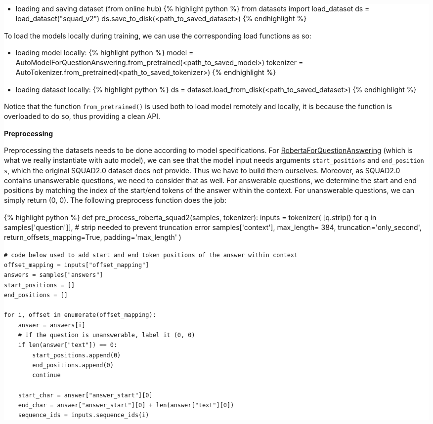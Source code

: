 * loading and saving dataset (from online hub)
    {% highlight python %}
    from datasets import load_dataset
    ds = load_dataset("squad_v2")
    ds.save_to_disk(<path_to_saved_dataset>)
    {% endhighlight %}

To load the models locally during training, we can use the corresponding load functions as so:

* loading model locally:
    {% highlight python %}
    model = AutoModelForQuestionAnswering.from_pretrained(<path_to_saved_model>)
    tokenizer = AutoTokenizer.from_pretrained(<path_to_saved_tokenizer>)
    {% endhighlight %}

* loading dataset locally:
    {% highlight python %}
    ds = dataset.load_from_disk(<path_to_saved_dataset>)
    {% endhighlight %}

Notice that the function `from_pretrained()` is used both to load model remotely and locally, it is because the function is overloaded to do so, thus providing a clean API. 

**Preprocessing**

Preprocessing the datasets needs to be done according to model specifications. For [RobertaForQuestionAnswering][roberta_qa_model] (which is what we really instantiate with auto model), we can see that the model input needs arguments `start_positions` and `end_positions`, which the original SQUAD2.0 dataset does not provide. Thus we have to build them ourselves. Moreover, as SQUAD2.0 contains unanswerable questions, we need to consider that as well. For answerable questions, we determine the start and end positions by matching the index of the start/end tokens of the answer within the context. For unanswerable questions, we can simply return (0, 0). The following preprocess function does the job:

{% highlight python %}
def pre_process_roberta_squad2(samples, tokenizer):
    inputs = tokenizer(
        [q.strip() for q in samples['question']], # strip needed to prevent truncation error
        samples['context'],
        max_length= 384,
        truncation='only_second',
        return_offsets_mapping=True,
        padding='max_length'
        )
    
    # code below used to add start and end token positions of the answer within context
    offset_mapping = inputs["offset_mapping"]
    answers = samples["answers"]
    start_positions = []
    end_positions = []

    for i, offset in enumerate(offset_mapping):
        answer = answers[i]
        # If the question is unanswerable, label it (0, 0)
        if len(answer["text"]) == 0:
            start_positions.append(0)
            end_positions.append(0)
            continue
        
        start_char = answer["answer_start"][0]
        end_char = answer["answer_start"][0] + len(answer["text"][0])
        sequence_ids = inputs.sequence_ids(i)


[dataset_hub]: https://huggingface.co/datasets 
[roberta_qa_model]: https://huggingface.co/docs/transformers/v4.35.2/en/model_doc/roberta#transformers.RobertaForQuestionAnswering
[trainer]: https://huggingface.co/docs/transformers/main_classes/trainer
[eval_script]: https://rajpurkar.github.io/SQuAD-explorer/